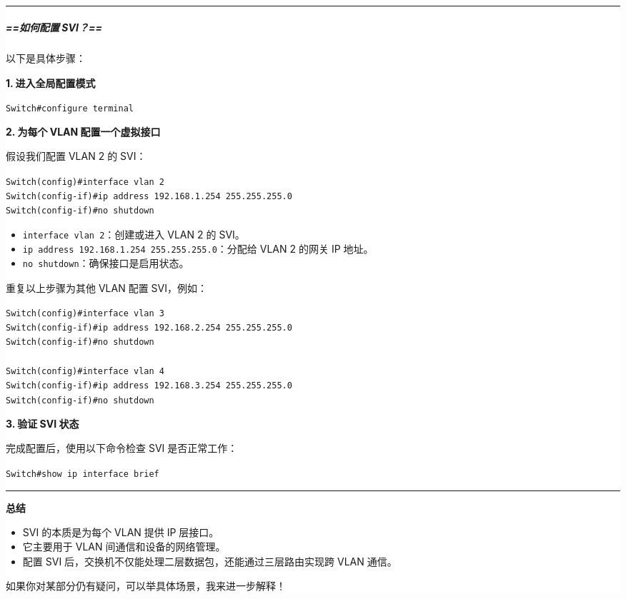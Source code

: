 

------

##### ==**如何配置 SVI？**==

以下是具体步骤：

**1. 进入全局配置模式**

```plaintext
Switch#configure terminal
```

**2. 为每个 VLAN 配置一个虚拟接口**

假设我们配置 VLAN 2 的 SVI：

```plaintext
Switch(config)#interface vlan 2
Switch(config-if)#ip address 192.168.1.254 255.255.255.0
Switch(config-if)#no shutdown
```

- `interface vlan 2`：创建或进入 VLAN 2 的 SVI。
- `ip address 192.168.1.254 255.255.255.0`：分配给 VLAN 2 的网关 IP 地址。
- `no shutdown`：确保接口是启用状态。

重复以上步骤为其他 VLAN 配置 SVI，例如：

```plaintext
Switch(config)#interface vlan 3
Switch(config-if)#ip address 192.168.2.254 255.255.255.0
Switch(config-if)#no shutdown

Switch(config)#interface vlan 4
Switch(config-if)#ip address 192.168.3.254 255.255.255.0
Switch(config-if)#no shutdown
```

**3. 验证 SVI 状态**

完成配置后，使用以下命令检查 SVI 是否正常工作：

```plaintext
Switch#show ip interface brief
```

------

**总结**

- SVI 的本质是为每个 VLAN 提供 IP 层接口。
- 它主要用于 VLAN 间通信和设备的网络管理。
- 配置 SVI 后，交换机不仅能处理二层数据包，还能通过三层路由实现跨 VLAN 通信。

如果你对某部分仍有疑问，可以举具体场景，我来进一步解释！





